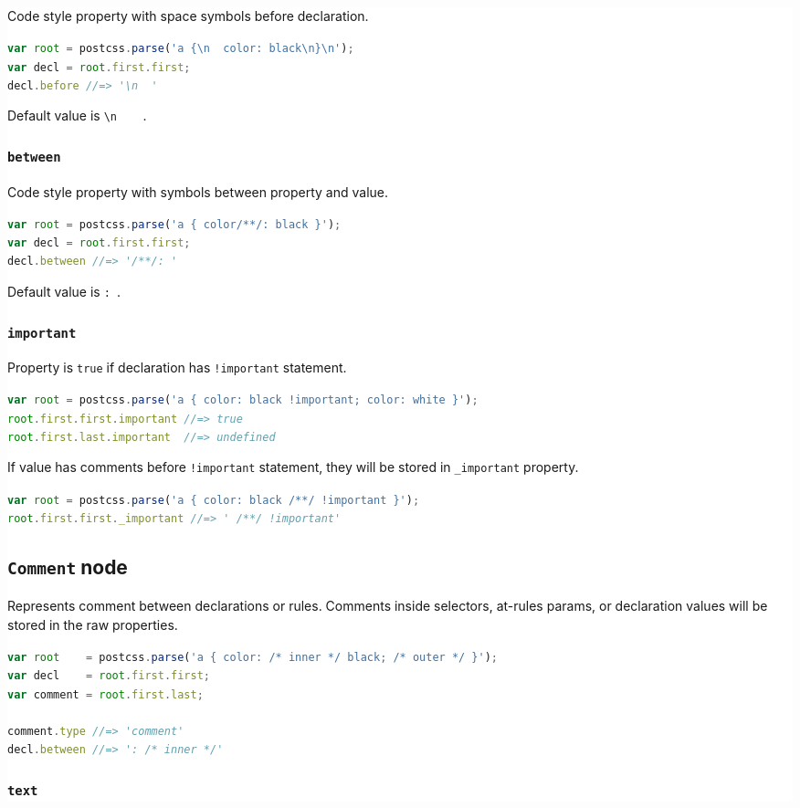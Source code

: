 Code style property with space symbols before declaration.

```js
var root = postcss.parse('a {\n  color: black\n}\n');
var decl = root.first.first;
decl.before //=> '\n  '
```

Default value is `\n    `.

### `between`

Code style property with symbols between property and value.

```js
var root = postcss.parse('a { color/**/: black }');
var decl = root.first.first;
decl.between //=> '/**/: '
```

Default value is `: `.

### `important`

Property is `true` if declaration has `!important` statement.

```js
var root = postcss.parse('a { color: black !important; color: white }');
root.first.first.important //=> true
root.first.last.important  //=> undefined
```

If value has comments before `!important` statement, they will be stored
in `_important` property.

```js
var root = postcss.parse('a { color: black /**/ !important }');
root.first.first._important //=> ' /**/ !important'
```

## `Comment` node

Represents comment between declarations or rules.
Comments inside selectors, at-rules params, or declaration values
will be stored in the raw properties.

```js
var root    = postcss.parse('a { color: /* inner */ black; /* outer */ }');
var decl    = root.first.first;
var comment = root.first.last;

comment.type //=> 'comment'
decl.between //=> ': /* inner */'
```

### `text`
